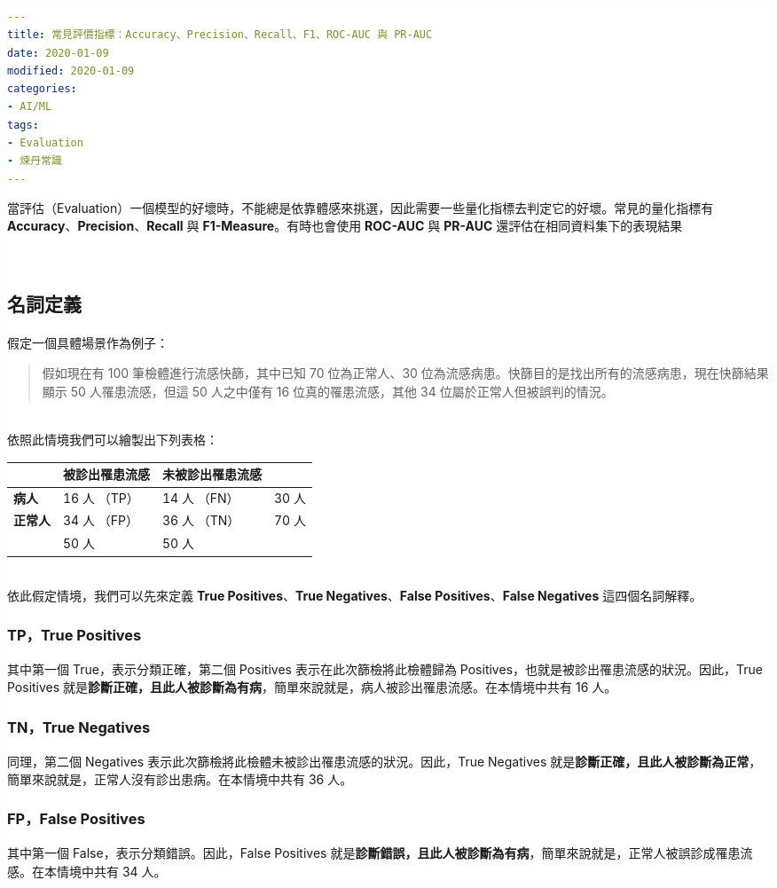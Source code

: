 ```yaml
---
title: 常見評價指標：Accuracy、Precision、Recall、F1、ROC-AUC 與 PR-AUC
date: 2020-01-09
modified: 2020-01-09
categories:
- AI/ML
tags:
- Evaluation 
- 煉丹常識
--- 
```


當評估（Evaluation）一個模型的好壞時，不能總是依靠體感來挑選，因此需要一些量化指標去判定它的好壞。常見的量化指標有 **Accuracy**、**Precision**、**Recall** 與 **F1-Measure**。有時也會使用 **ROC-AUC** 與 **PR-AUC** 還評估在相同資料集下的表現結果


<br> 

## 名詞定義
假定一個具體場景作為例子：
> 假如現在有 100 筆檢體進行流感快篩，其中已知 70 位為正常人、30 位為流感病患。快篩目的是找出所有的流感病患，現在快篩結果顯示 50 人罹患流感，但這 50 人之中僅有 16 位真的罹患流感，其他 34 位屬於正常人但被誤判的情況。

<br> 依照此情境我們可以繪製出下列表格：

|       | 被診出罹患流感 | 未被診出罹患流感 | |
|-----| ------------ | ------------  | --- |
| **病人** | 16 人 （TP） | 14 人 （FN）  | 30 人 | 
| **正常人** | 34 人  （FP） | 36 人  （TN） | 70 人 | 
|       | 50 人 | 50 人 |

<br> 依此假定情境，我們可以先來定義 **True Positives**、**True Negatives**、**False Positives**、**False Negatives** 這四個名詞解釋。
<br>

### **TP，True Positives**   
其中第一個 True，表示分類正確，第二個 Positives 表示在此次篩檢將此檢體歸為 Positives，也就是被診出罹患流感的狀況。因此，True Positives 就是**診斷正確，且此人被診斷為有病**，簡單來說就是，<span class='highlighting'>病人被診出罹患流感</span>。在本情境中共有 16 人。
<br>

### **TN，True Negatives**   
同理，第二個 Negatives 表示此次篩檢將此檢體<span class='highlighting'>未</span>被診出罹患流感的狀況。因此，True Negatives 就是**診斷正確，且此人被診斷為正常**，簡單來說就是，<span class='highlighting'>正常人沒有診出患病</span>。在本情境中共有 36 人。
<br>

### **FP，False Positives**
其中第一個 False，表示分類錯誤。因此，False Positives 就是**診斷錯誤，且此人被診斷為有病**，簡單來說就是，<span class='highlighting'>正常人被誤診成罹患流感</span>。在本情境中共有 34 人。
<br>
